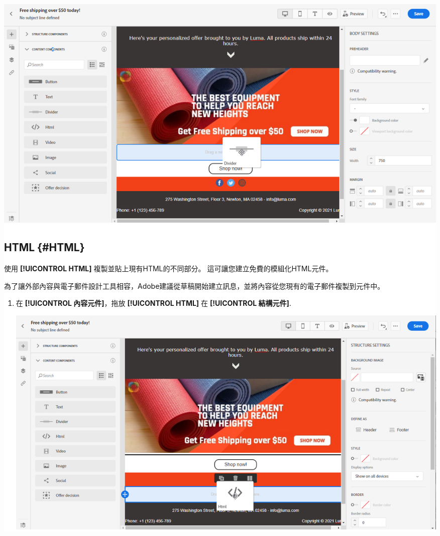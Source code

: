 ![](assets/email_designer_16.png)

## HTML {#HTML}

使用 **[!UICONTROL HTML]** 複製並貼上現有HTML的不同部分。 這可讓您建立免費的模組化HTML元件。

為了讓外部內容與電子郵件設計工具相容，Adobe建議從草稿開始建立訊息，並將內容從您現有的電子郵件複製到元件中。

1. 在 **[!UICONTROL 內容元件]**，拖放 **[!UICONTROL HTML]** 在 **[!UICONTROL 結構元件]**.

   ![](assets/email_designer_22.png)
